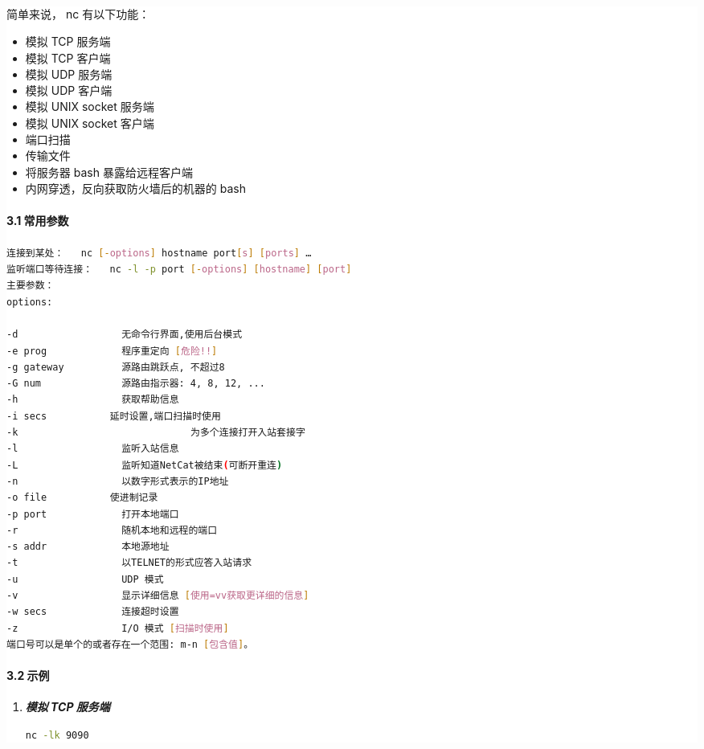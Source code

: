 ```sh
```

简单来说， nc 有以下功能：

- 模拟 TCP 服务端
- 模拟 TCP 客户端
- 模拟 UDP 服务端
- 模拟 UDP 客户端
- 模拟 UNIX socket 服务端
- 模拟 UNIX socket 客户端
- 端口扫描
- 传输文件
- 将服务器 bash 暴露给远程客户端
- 内网穿透，反向获取防火墙后的机器的 bash



#### 3.1 常用参数

```sh
连接到某处：   nc [-options] hostname port[s] [ports] …   
监听端口等待连接：   nc -l -p port [-options] [hostname] [port]   
主要参数：  
options:
 
-d            		无命令行界面,使用后台模式
-e prog          	程序重定向 [危险!!]
-g gateway       	源路由跳跃点, 不超过8
-G num          	源路由指示器: 4, 8, 12, ...
-h              	获取帮助信息
-i secs           延时设置,端口扫描时使用
-k								为多个连接打开入站套接字
-l               	监听入站信息
-L              	监听知道NetCat被结束(可断开重连) 
-n              	以数字形式表示的IP地址
-o file           使进制记录 
-p port          	打开本地端口 
-r               	随机本地和远程的端口 
-s addr          	本地源地址 
-t               	以TELNET的形式应答入站请求 
-u              	UDP 模式 
-v               	显示详细信息 [使用=vv获取更详细的信息] 
-w secs          	连接超时设置 
-z               	I/O 模式 [扫描时使用]
端口号可以是单个的或者存在一个范围: m-n [包含值]。
```



#### 3.2 示例

1. ***模拟 TCP 服务端***

   ```sh
   nc -lk 9090
   ```
